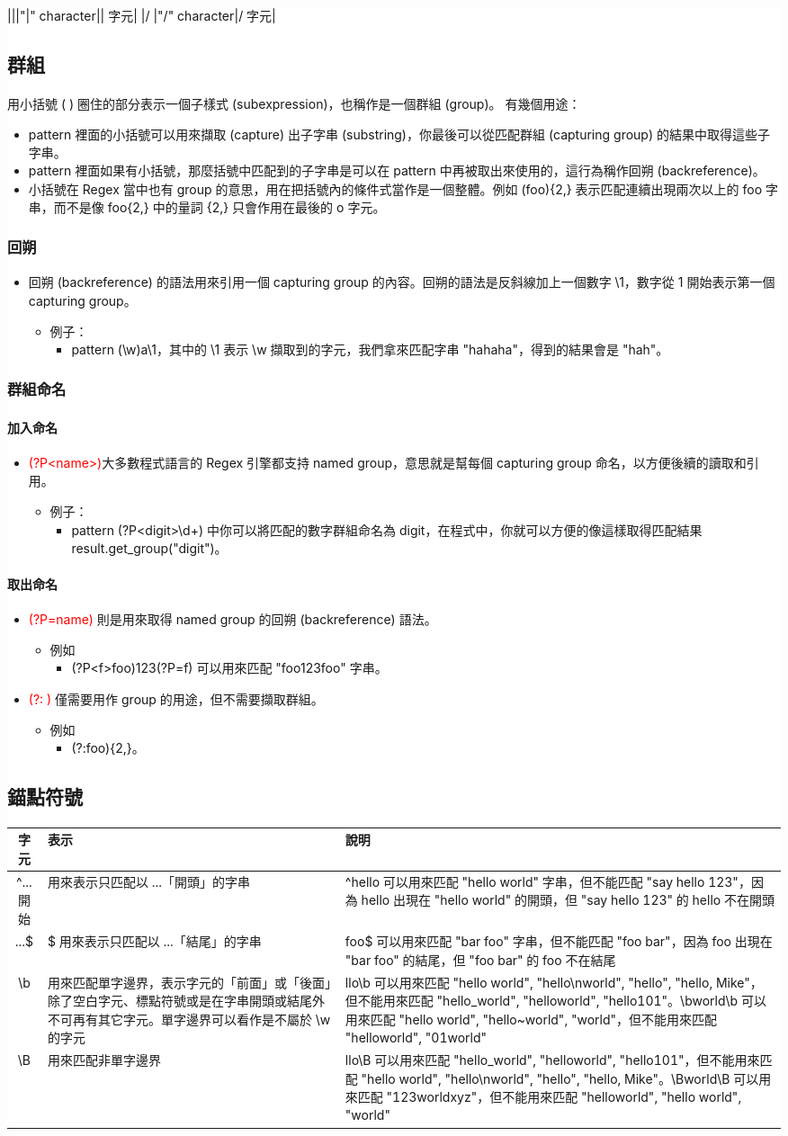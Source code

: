 |\||"\|" character|\| 字元|
|\/	|"/" character|/ 字元|


## 群組

用小括號 ( ) 圈住的部分表示一個子樣式 (subexpression)，也稱作是一個群組 (group)。 有幾個用途：

- pattern 裡面的小括號可以用來擷取 (capture) 出子字串 (substring)，你最後可以從匹配群組 (capturing group) 的結果中取得這些子字串。
- pattern 裡面如果有小括號，那麼括號中匹配到的子字串是可以在 pattern 中再被取出來使用的，這行為稱作回朔 (backreference)。
- 小括號在 Regex 當中也有 group 的意思，用在把括號內的條件式當作是一個整體。例如 (foo){2,} 表示匹配連續出現兩次以上的 foo 字串，而不是像 foo{2,} 中的量詞 {2,} 只會作用在最後的 o 字元。


### 回朔

- 回朔 (backreference) 的語法用來引用一個 capturing group 的內容。回朔的語法是反斜線加上一個數字 \1，數字從 1 開始表示第一個 capturing group。

     - 例子：
        - pattern (\w)a\1，其中的 \1 表示 \w 擷取到的字元，我們拿來匹配字串 "hahaha"，得到的結果會是 "hah"。


### 群組命名

#### 加入命名

  - <font color="#FF0000">(?P\<name\>)</font>大多數程式語言的 Regex 引擎都支持 named group，意思就是幫每個 capturing group 命名，以方便後續的讀取和引用。

    - 例子：
       - pattern (?P\<digit\>\d+) 中你可以將匹配的數字群組命名為 digit，在程式中，你就可以方便的像這樣取得匹配結果 result.get_group("digit")。


#### 取出命名

  - <font color="#FF0000">(?P=name)</font> 則是用來取得 named group 的回朔 (backreference) 語法。

    - 例如
       -  (?P\<f\>foo)123(?P=f) 可以用來匹配 "foo123foo" 字串。


  - <font color="#FF0000">(?: )</font> 僅需要用作 group 的用途，但不需要擷取群組。

    - 例如 
       - (?:foo){2,}。


## 錨點符號

|字元|	表示	|說明|
|:---:|:---|:---|
|^...開始|用來表示只匹配以 ...「開頭」的字串|^hello 可以用來匹配 "hello world" 字串，但不能匹配 "say hello 123"，因為 hello 出現在 "hello world" 的開頭，但 "say hello 123" 的 hello 不在開頭|
|...$|$ 用來表示只匹配以 ...「結尾」的字串|foo$ 可以用來匹配 "bar foo" 字串，但不能匹配 "foo bar"，因為 foo 出現在 "bar foo" 的結尾，但 "foo bar" 的 foo 不在結尾|
|\b|用來匹配單字邊界，表示字元的「前面」或「後面」除了空白字元、標點符號或是在字串開頭或結尾外不可再有其它字元。單字邊界可以看作是不屬於 \w 的字元|llo\b 可以用來匹配 "hello world", "hello\nworld", "hello", "hello, Mike"，但不能用來匹配 "hello_world", "helloworld", "hello101"。\bworld\b 可以用來匹配 "hello world", "hello~world", "world"，但不能用來匹配 "helloworld", "01world"|
|\B|用來匹配非單字邊界|llo\B 可以用來匹配 "hello_world", "helloworld", "hello101"，但不能用來匹配 "hello world", "hello\nworld", "hello", "hello, Mike"。\Bworld\B 可以用來匹配 "123worldxyz"，但不能用來匹配 "helloworld", "hello world", "world"|
